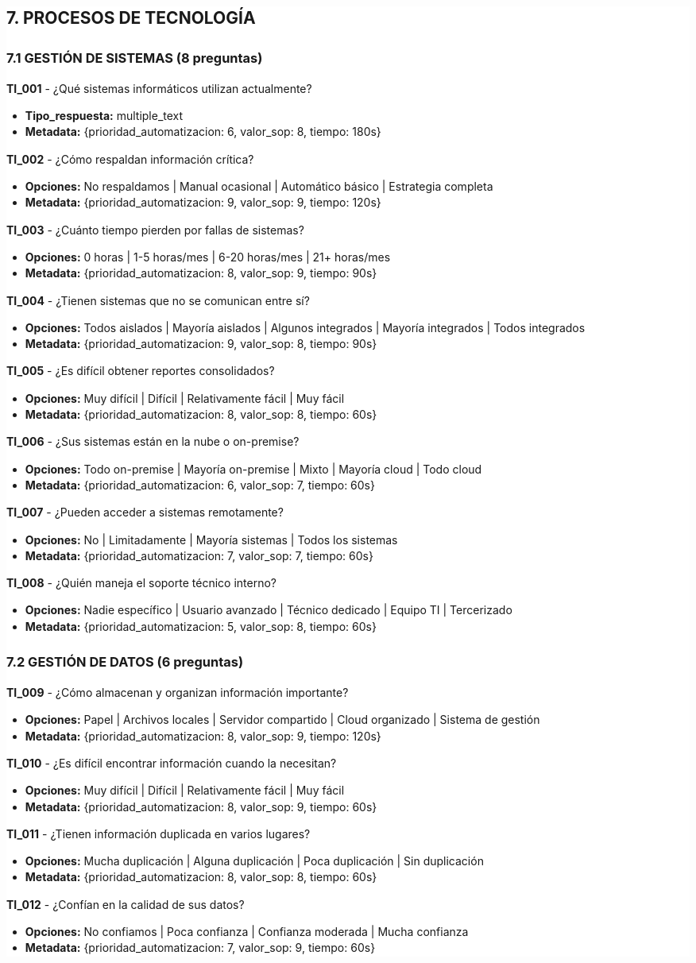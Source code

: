 ## 7. PROCESOS DE TECNOLOGÍA

### **7.1 GESTIÓN DE SISTEMAS (8 preguntas)**

**TI_001** - ¿Qué sistemas informáticos utilizan actualmente?
- **Tipo_respuesta:** multiple_text
- **Metadata:** {prioridad_automatizacion: 6, valor_sop: 8, tiempo: 180s}

**TI_002** - ¿Cómo respaldan información crítica?
- **Opciones:** No respaldamos | Manual ocasional | Automático básico | Estrategia completa
- **Metadata:** {prioridad_automatizacion: 9, valor_sop: 9, tiempo: 120s}

**TI_003** - ¿Cuánto tiempo pierden por fallas de sistemas?
- **Opciones:** 0 horas | 1-5 horas/mes | 6-20 horas/mes | 21+ horas/mes
- **Metadata:** {prioridad_automatizacion: 8, valor_sop: 9, tiempo: 90s}

**TI_004** - ¿Tienen sistemas que no se comunican entre sí?
- **Opciones:** Todos aislados | Mayoría aislados | Algunos integrados | Mayoría integrados | Todos integrados
- **Metadata:** {prioridad_automatizacion: 9, valor_sop: 8, tiempo: 90s}

**TI_005** - ¿Es difícil obtener reportes consolidados?
- **Opciones:** Muy difícil | Difícil | Relativamente fácil | Muy fácil
- **Metadata:** {prioridad_automatizacion: 8, valor_sop: 8, tiempo: 60s}

**TI_006** - ¿Sus sistemas están en la nube o on-premise?
- **Opciones:** Todo on-premise | Mayoría on-premise | Mixto | Mayoría cloud | Todo cloud
- **Metadata:** {prioridad_automatizacion: 6, valor_sop: 7, tiempo: 60s}

**TI_007** - ¿Pueden acceder a sistemas remotamente?
- **Opciones:** No | Limitadamente | Mayoría sistemas | Todos los sistemas
- **Metadata:** {prioridad_automatizacion: 7, valor_sop: 7, tiempo: 60s}

**TI_008** - ¿Quién maneja el soporte técnico interno?
- **Opciones:** Nadie específico | Usuario avanzado | Técnico dedicado | Equipo TI | Tercerizado
- **Metadata:** {prioridad_automatizacion: 5, valor_sop: 8, tiempo: 60s}

### **7.2 GESTIÓN DE DATOS (6 preguntas)**

**TI_009** - ¿Cómo almacenan y organizan información importante?
- **Opciones:** Papel | Archivos locales | Servidor compartido | Cloud organizado | Sistema de gestión
- **Metadata:** {prioridad_automatizacion: 8, valor_sop: 9, tiempo: 120s}

**TI_010** - ¿Es difícil encontrar información cuando la necesitan?
- **Opciones:** Muy difícil | Difícil | Relativamente fácil | Muy fácil
- **Metadata:** {prioridad_automatizacion: 8, valor_sop: 9, tiempo: 60s}

**TI_011** - ¿Tienen información duplicada en varios lugares?
- **Opciones:** Mucha duplicación | Alguna duplicación | Poca duplicación | Sin duplicación
- **Metadata:** {prioridad_automatizacion: 8, valor_sop: 8, tiempo: 60s}

**TI_012** - ¿Confían en la calidad de sus datos?
- **Opciones:** No confiamos | Poca confianza | Confianza moderada | Mucha confianza
- **Metadata:** {prioridad_automatizacion: 7, valor_sop: 9, tiempo: 60s}

